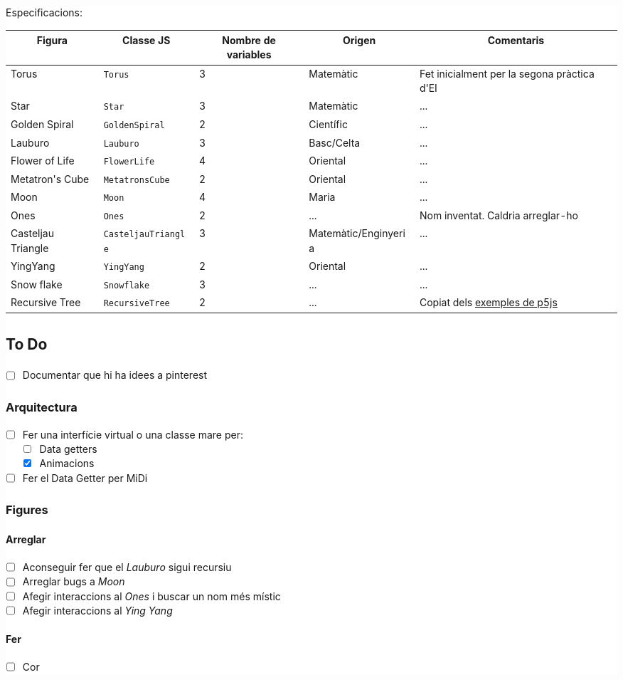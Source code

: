 Especificacions:

| Figura | Classe JS | Nombre de variables | Origen | Comentaris |
|---|---|---|---|---|
| Torus | `Torus` | 3 | Matemàtic | Fet inicialment per la segona pràctica d'EI |
| Star | `Star` | 3 | Matemàtic | <n>...</n> |
| Golden Spiral | `GoldenSpiral` | 2 | Científic | <n>...</n> |
| Lauburo | `Lauburo` | 3 | Basc/Celta | <n>...</n> |
| Flower of Life | `FlowerLife` | 4 | Oriental | <n>...</n> |
| Metatron's Cube | `MetatronsCube` | 2 | Oriental | <n>...</n> |
| Moon | `Moon` | 4 | Maria | <n>...</n> |
| Ones | `Ones` | 2 | <n>...</n> | Nom inventat. Caldria arreglar-ho |
| Casteljau Triangle | `CasteljauTriangle` | 3 | Matemàtic/Enginyeria | <n>...</n> |
| YingYang | `YingYang` | 2 | Oriental | <n>...</n> |
| Snow flake | `Snowflake` | 3 | <n>...</n> | <n>...</n> |
| Recursive Tree | `RecursiveTree` | 2 | <n>...</n> | Copiat dels [exemples de p5js](https://p5js.org/examples/simulate-recursive-tree.html) |

## <n>To Do</n>

* [ ] Documentar que hi ha idees a pinterest

### Arquitectura

* [ ] Fer una interfície virtual o una classe mare per:
	* [ ] Data getters
	* [x] Animacions
* [ ] Fer el Data Getter per MiDi

### Figures

#### Arreglar

* [ ] Aconseguir fer que el *Lauburo* sigui recursiu
* [ ] Arreglar bugs a *Moon*
* [ ] Afegir interaccions al *Ones* i buscar un nom més místic
* [ ] Afegir interaccions al *Ying Yang*

#### Fer

* [ ] Cor